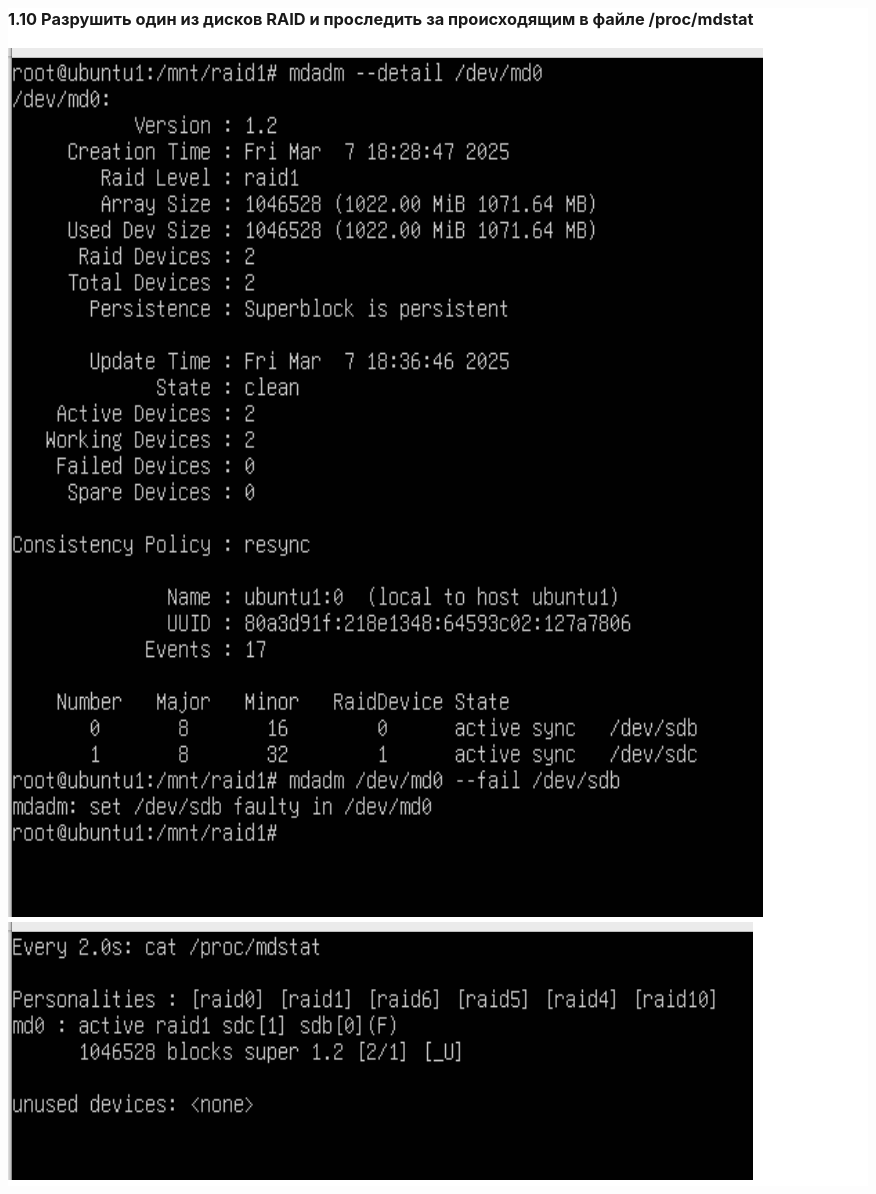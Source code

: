 ### 1.10 Разрушить один из дисков RAID и проследить за происходящим в файле /proc/mdstat
![4.1.10.1](./screenshots/4_1/10.1.png)
![4.1.10.2](./screenshots/4_1/10.2.png)
